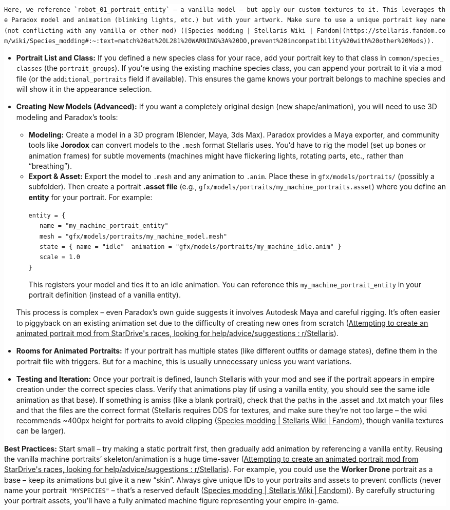     Here, we reference `robot_01_portrait_entity` – a vanilla model – but apply our custom textures to it. This leverages the Paradox model and animation (blinking lights, etc.) but with your artwork. Make sure to use a unique portrait key name (not conflicting with any vanilla or other mod) ([Species modding | Stellaris Wiki | Fandom](https://stellaris.fandom.com/wiki/Species_modding#:~:text=match%20at%20L281%20WARNING%3A%20DO,prevent%20incompatibility%20with%20other%20Mods)).

  - **Portrait List and Class:** If you defined a new species class for your race, add your portrait key to that class in `common/species_classes` (the `portrait_groups`). If you’re using the existing machine species class, you can append your portrait to it via a mod file (or the `additional_portraits` field if available). This ensures the game knows your portrait belongs to machine species and will show it in the appearance selection.
  
- **Creating New Models (Advanced):** If you want a completely original design (new shape/animation), you will need to use 3D modeling and Paradox’s tools:
  - **Modeling:** Create a model in a 3D program (Blender, Maya, 3ds Max). Paradox provides a Maya exporter, and community tools like **Jorodox** can convert models to the `.mesh` format Stellaris uses. You’d have to rig the model (set up bones or animation frames) for subtle movements (machines might have flickering lights, rotating parts, etc., rather than “breathing”).
  - **Export & Asset:** Export the model to `.mesh` and any animation to `.anim`. Place these in `gfx/models/portraits/` (possibly a subfolder). Then create a portrait **.asset file** (e.g., `gfx/models/portraits/my_machine_portraits.asset`) where you define an **entity** for your portrait. For example:
    ```plaintext
    entity = {
       name = "my_machine_portrait_entity"
       mesh = "gfx/models/portraits/my_machine_model.mesh"
       state = { name = "idle"  animation = "gfx/models/portraits/my_machine_idle.anim" }
       scale = 1.0
    }
    ```
    This registers your model and ties it to an idle animation. You can reference this `my_machine_portrait_entity` in your portrait definition (instead of a vanilla entity).
  
  This process is complex – even Paradox’s own guide suggests it involves Autodesk Maya and careful rigging. It’s often easier to piggyback on an existing animation set due to the difficulty of creating new ones from scratch ([Attempting to create an animated portrait mod from StarDrive's races, looking for help/advice/suggestions : r/Stellaris](https://www.reddit.com/r/Stellaris/comments/9c5t77/attempting_to_create_an_animated_portrait_mod/#:~:text=There%20are%20tools%20for%20creating,you%27ll%20get%20tons%20of%20bugs)).

- **Rooms for Animated Portraits:** If your portrait has multiple states (like different outfits or damage states), define them in the portrait file with triggers. But for a machine, this is usually unnecessary unless you want variations.

- **Testing and Iteration:** Once your portrait is defined, launch Stellaris with your mod and see if the portrait appears in empire creation under the correct species class. Verify that animations play (if using a vanilla entity, you should see the same idle animation as that base). If something is amiss (like a blank portrait), check that the paths in the .asset and .txt match your files and that the files are the correct format (Stellaris requires DDS for textures, and make sure they’re not too large – the wiki recommends ~400px height for portraits to avoid clipping ([Species modding | Stellaris Wiki | Fandom](https://stellaris.fandom.com/wiki/Species_modding#:~:text=,of%20frame%20in%20the%20game)), though vanilla textures can be larger).

**Best Practices:** Start small – try making a static portrait first, then gradually add animation by referencing a vanilla entity. Reusing the vanilla machine portraits’ skeleton/animation is a huge time-saver ([Attempting to create an animated portrait mod from StarDrive's races, looking for help/advice/suggestions : r/Stellaris](https://www.reddit.com/r/Stellaris/comments/9c5t77/attempting_to_create_an_animated_portrait_mod/#:~:text=some%20pretty%20solid%20portrait%20mods,the%20process%20is%20much%20simpler)). For example, you could use the **Worker Drone** portrait as a base – keep its animations but give it a new “skin”. Always give unique IDs to your portraits and assets to prevent conflicts (never name your portrait `"MYSPECIES"` – that’s a reserved default ([Species modding | Stellaris Wiki | Fandom](https://stellaris.fandom.com/wiki/Species_modding#:~:text=match%20at%20L281%20WARNING%3A%20DO,prevent%20incompatibility%20with%20other%20Mods))). By carefully structuring your portrait assets, you’ll have a fully animated machine figure representing your empire in-game.
